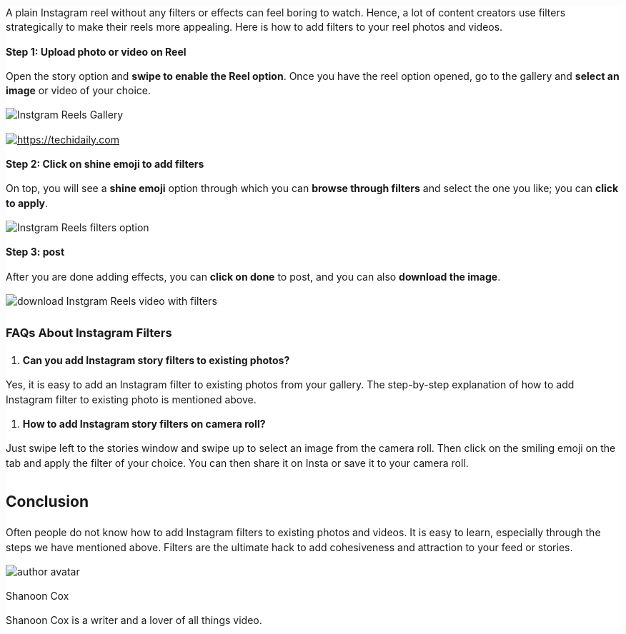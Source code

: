 A plain Instagram reel without any filters or effects can feel boring to watch. Hence, a lot of content creators use filters strategically to make their reels more appealing. Here is how to add filters to your reel photos and videos.

**Step 1: Upload photo or video on Reel**

Open the story option and **swipe to enable the Reel option**. Once you have the reel option opened, go to the gallery and **select an image** or video of your choice.

![Instgram Reels Gallery ](https://images.wondershare.com/filmora/article-images/instagram-reels-gallery.jpg)


<a href="https://appsumo.8odi.net/c/5597632/2049391/7443" target="_top" id="2049391">
  <img src="//a.impactradius-go.com/display-ad/7443-2049391" border="0" alt="https://techidaily.com" width="728" height="90"/>
</a>
<img height="0" width="0" src="https://appsumo.8odi.net/i/5597632/2049391/7443" style="position:absolute;visibility:hidden;" border="0" />


**Step 2: Click on shine emoji to add filters**

On top, you will see a **shine emoji** option through which you can **browse through filters** and select the one you like; you can **click to apply**.

![Instgram Reels  filters option ](https://images.wondershare.com/filmora/article-images/instagram-reels-filters-effects-option.jpg)

**Step 3: post**

After you are done adding effects, you can **click on done** to post, and you can also **download the image**.

![download Instgram Reels   video with filters](https://images.wondershare.com/filmora/article-images/download-instagram-reels-filters-video.jpg)

### **FAQs** About Instagram Filters

1. **Can you add Instagram story filters to existing photos?**

Yes, it is easy to add an Instagram filter to existing photos from your gallery. The step-by-step explanation of how to add Instagram filter to existing photo is mentioned above.

1. **How to add Instagram story filters on camera roll?**

Just swipe left to the stories window and swipe up to select an image from the camera roll. Then click on the smiling emoji on the tab and apply the filter of your choice. You can then share it on Insta or save it to your camera roll.

## Conclusion

Often people do not know how to add Instagram filters to existing photos and videos. It is easy to learn, especially through the steps we have mentioned above. Filters are the ultimate hack to add cohesiveness and attraction to your feed or stories.

![author avatar](https://images.wondershare.com/filmora/article-images/shannon-cox.jpg)

Shanoon Cox

Shanoon Cox is a writer and a lover of all things video.
